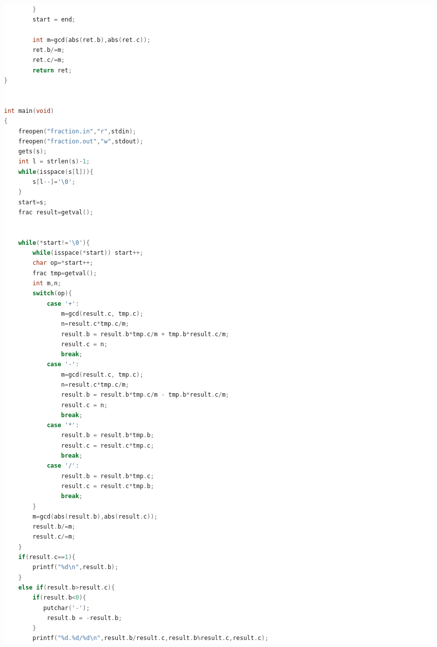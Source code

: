 ```c
        }
        start = end;
        
        int m=gcd(abs(ret.b),abs(ret.c));
        ret.b/=m;
        ret.c/=m;
        return ret;
}


int main(void)
{
    freopen("fraction.in","r",stdin);
    freopen("fraction.out","w",stdout);
    gets(s);
    int l = strlen(s)-1;
    while(isspace(s[l])){
        s[l--]='\0';
    }
    start=s;
    frac result=getval();
    
    
    while(*start!='\0'){
        while(isspace(*start)) start++;
        char op=*start++;
        frac tmp=getval();
        int m,n; 
        switch(op){
            case '+':
                m=gcd(result.c, tmp.c);
                n=result.c*tmp.c/m;
                result.b = result.b*tmp.c/m + tmp.b*result.c/m;
                result.c = n;
                break;
            case '-':
                m=gcd(result.c, tmp.c);
                n=result.c*tmp.c/m;
                result.b = result.b*tmp.c/m - tmp.b*result.c/m;
                result.c = n;
                break;
            case '*':
                result.b = result.b*tmp.b;
                result.c = result.c*tmp.c;
                break;
            case '/':
                result.b = result.b*tmp.c;
                result.c = result.c*tmp.b;
                break;
        }
        m=gcd(abs(result.b),abs(result.c));
        result.b/=m;
        result.c/=m;
    }
    if(result.c==1){
        printf("%d\n",result.b);
    }
    else if(result.b>result.c){
        if(result.b<0){
		   putchar('-');
            result.b = -result.b;
        }
        printf("%d.%d/%d\n",result.b/result.c,result.b%result.c,result.c);
```